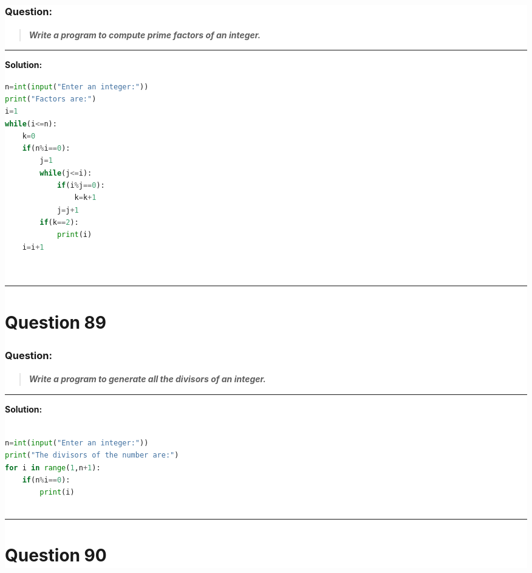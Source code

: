 ### **Question:**

> ***Write a program to compute prime factors of an integer.***

---------------------------------------

<strong>Solution: </strong>

```python
n=int(input("Enter an integer:"))
print("Factors are:")
i=1
while(i<=n):
    k=0
    if(n%i==0):
        j=1
        while(j<=i):
            if(i%j==0):
                k=k+1
            j=j+1
        if(k==2):
            print(i)
    i=i+1
 
 
```
----------------------------------------


# Question 89

### **Question:**

> ***Write a program to generate all the divisors of an integer.***

---------------------------------------

<strong>Solution: </strong>

```python
 
n=int(input("Enter an integer:"))
print("The divisors of the number are:")
for i in range(1,n+1):
    if(n%i==0):
        print(i)
 
```
----------------------------------------

# Question 90
